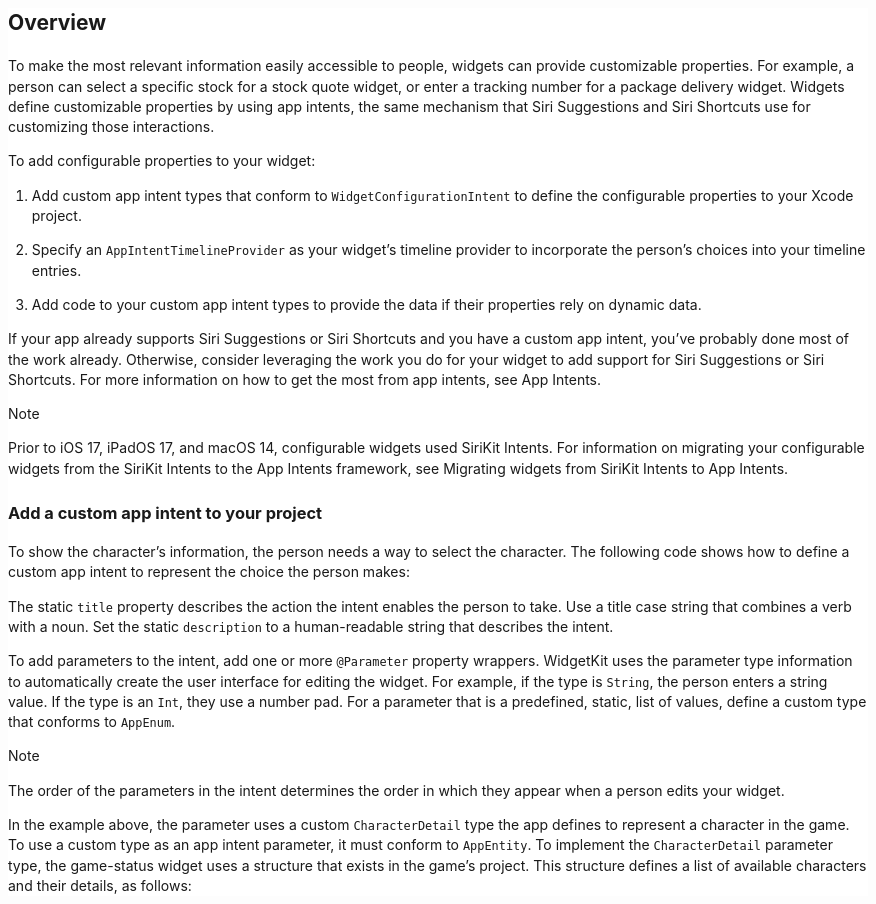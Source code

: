 ## Overview

To make the most relevant information easily accessible to people, widgets can
provide customizable properties. For example, a person can select a specific
stock for a stock quote widget, or enter a tracking number for a package
delivery widget. Widgets define customizable properties by using app intents,
the same mechanism that Siri Suggestions and Siri Shortcuts use for
customizing those interactions.

To add configurable properties to your widget:

  1. Add custom app intent types that conform to `WidgetConfigurationIntent` to define the configurable properties to your Xcode project.

  2. Specify an `AppIntentTimelineProvider` as your widget’s timeline provider to incorporate the person’s choices into your timeline entries.

  3. Add code to your custom app intent types to provide the data if their properties rely on dynamic data.

If your app already supports Siri Suggestions or Siri Shortcuts and you have a
custom app intent, you’ve probably done most of the work already. Otherwise,
consider leveraging the work you do for your widget to add support for Siri
Suggestions or Siri Shortcuts. For more information on how to get the most
from app intents, see App Intents.

Note

Prior to iOS 17, iPadOS 17, and macOS 14, configurable widgets used SiriKit
Intents. For information on migrating your configurable widgets from the
SiriKit Intents to the App Intents framework, see Migrating widgets from
SiriKit Intents to App Intents.

### Add a custom app intent to your project

To show the character’s information, the person needs a way to select the
character. The following code shows how to define a custom app intent to
represent the choice the person makes:

The static `title` property describes the action the intent enables the person
to take. Use a title case string that combines a verb with a noun. Set the
static `description` to a human-readable string that describes the intent.

To add parameters to the intent, add one or more `@Parameter` property
wrappers. WidgetKit uses the parameter type information to automatically
create the user interface for editing the widget. For example, if the type is
`String`, the person enters a string value. If the type is an `Int`, they use
a number pad. For a parameter that is a predefined, static, list of values,
define a custom type that conforms to `AppEnum`.

Note

The order of the parameters in the intent determines the order in which they
appear when a person edits your widget.

In the example above, the parameter uses a custom `CharacterDetail` type the
app defines to represent a character in the game. To use a custom type as an
app intent parameter, it must conform to `AppEntity`. To implement the
`CharacterDetail` parameter type, the game-status widget uses a structure that
exists in the game’s project. This structure defines a list of available
characters and their details, as follows:
